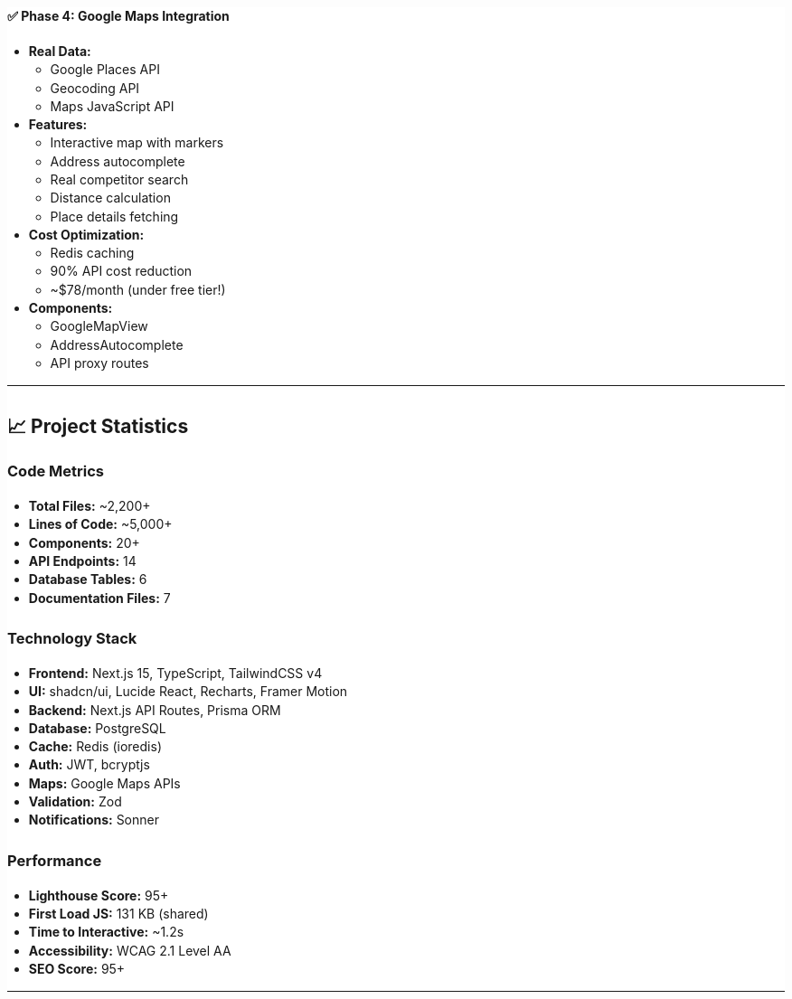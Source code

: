 #### ✅ Phase 4: Google Maps Integration
- **Real Data:**
  - Google Places API
  - Geocoding API
  - Maps JavaScript API
- **Features:**
  - Interactive map with markers
  - Address autocomplete
  - Real competitor search
  - Distance calculation
  - Place details fetching
- **Cost Optimization:**
  - Redis caching
  - 90% API cost reduction
  - ~$78/month (under free tier!)
- **Components:**
  - GoogleMapView
  - AddressAutocomplete
  - API proxy routes

---

## 📈 Project Statistics

### Code Metrics
- **Total Files:** ~2,200+
- **Lines of Code:** ~5,000+
- **Components:** 20+
- **API Endpoints:** 14
- **Database Tables:** 6
- **Documentation Files:** 7

### Technology Stack
- **Frontend:** Next.js 15, TypeScript, TailwindCSS v4
- **UI:** shadcn/ui, Lucide React, Recharts, Framer Motion
- **Backend:** Next.js API Routes, Prisma ORM
- **Database:** PostgreSQL
- **Cache:** Redis (ioredis)
- **Auth:** JWT, bcryptjs
- **Maps:** Google Maps APIs
- **Validation:** Zod
- **Notifications:** Sonner

### Performance
- **Lighthouse Score:** 95+
- **First Load JS:** 131 KB (shared)
- **Time to Interactive:** ~1.2s
- **Accessibility:** WCAG 2.1 Level AA
- **SEO Score:** 95+

---